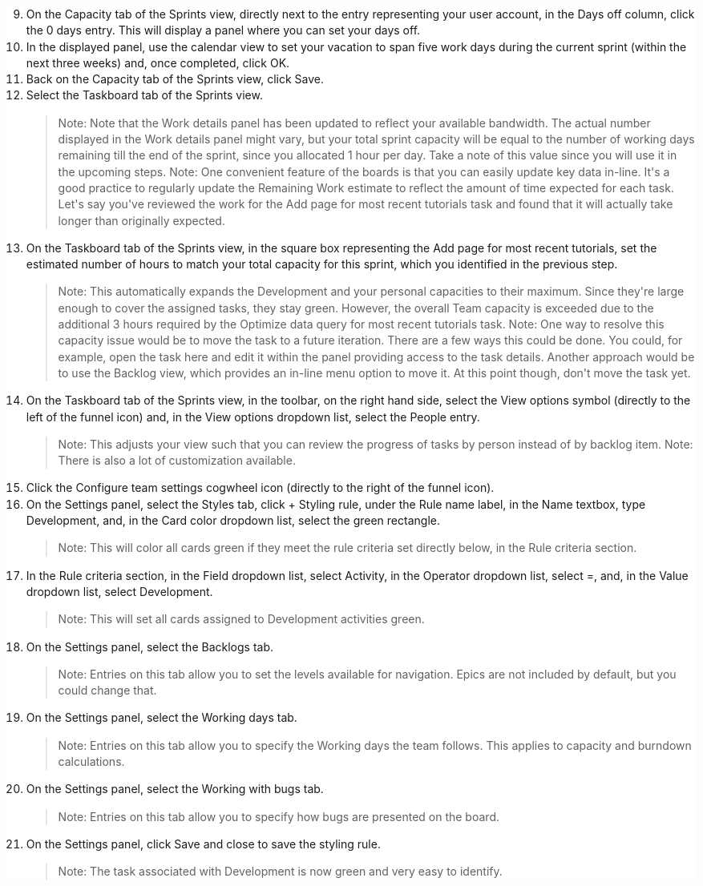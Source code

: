 9. On the Capacity tab of the Sprints view, directly next to the entry representing your user account, in the Days off column, click the 0 days entry. This will display a panel where you can set your days off.
10. In the displayed panel, use the calendar view to set your vacation to span five work days during the current sprint (within the next three weeks) and, once completed, click OK.
11. Back on the Capacity tab of the Sprints view, click Save.
12. Select the Taskboard tab of the Sprints view.
    > Note: Note that the Work details panel has been updated to reflect your available bandwidth. The actual number displayed in the Work details panel might vary, but your total sprint capacity will be equal to the number of working days remaining till the end of the sprint, since you allocated 1 hour per day. Take a note of this value since you will use it in the upcoming steps.
    > Note: One convenient feature of the boards is that you can easily update key data in-line. It's a good practice to regularly update the Remaining Work estimate to reflect the amount of time expected for each task. Let's say you've reviewed the work for the Add page for most recent tutorials task and found that it will actually take longer than originally expected.
13. On the Taskboard tab of the Sprints view, in the square box representing the Add page for most recent tutorials, set the estimated number of hours to match your total capacity for this sprint, which you identified in the previous step.
    > Note: This automatically expands the Development and your personal capacities to their maximum. Since they're large enough to cover the assigned tasks, they stay green. However, the overall Team capacity is exceeded due to the additional 3 hours required by the Optimize data query for most recent tutorials task.
    > Note: One way to resolve this capacity issue would be to move the task to a future iteration. There are a few ways this could be done. You could, for example, open the task here and edit it within the panel providing access to the task details. Another approach would be to use the Backlog view, which provides an in-line menu option to move it. At this point though, don't move the task yet.
14. On the Taskboard tab of the Sprints view, in the toolbar, on the right hand side, select the View options symbol (directly to the left of the funnel icon) and, in the View options dropdown list, select the People entry.
    > Note: This adjusts your view such that you can review the progress of tasks by person instead of by backlog item.
    > Note: There is also a lot of customization available.
15. Click the Configure team settings cogwheel icon (directly to the right of the funnel icon).
16. On the Settings panel, select the Styles tab, click + Styling rule, under the Rule name label, in the Name textbox, type Development, and, in the Card color dropdown list, select the green rectangle.
    > Note: This will color all cards green if they meet the rule criteria set directly below, in the Rule criteria section.
17. In the Rule criteria section, in the Field dropdown list, select Activity, in the Operator dropdown list, select =, and, in the Value dropdown list, select Development.
    > Note: This will set all cards assigned to Development activities green.
18. On the Settings panel, select the Backlogs tab.
    > Note: Entries on this tab allow you to set the levels available for navigation. Epics are not included by default, but you could change that.
19. On the Settings panel, select the Working days tab.
    > Note: Entries on this tab allow you to specify the Working days the team follows. This applies to capacity and burndown calculations.
20. On the Settings panel, select the Working with bugs tab.
    > Note: Entries on this tab allow you to specify how bugs are presented on the board.
21. On the Settings panel, click Save and close to save the styling rule.
    > Note: The task associated with Development is now green and very easy to identify.
